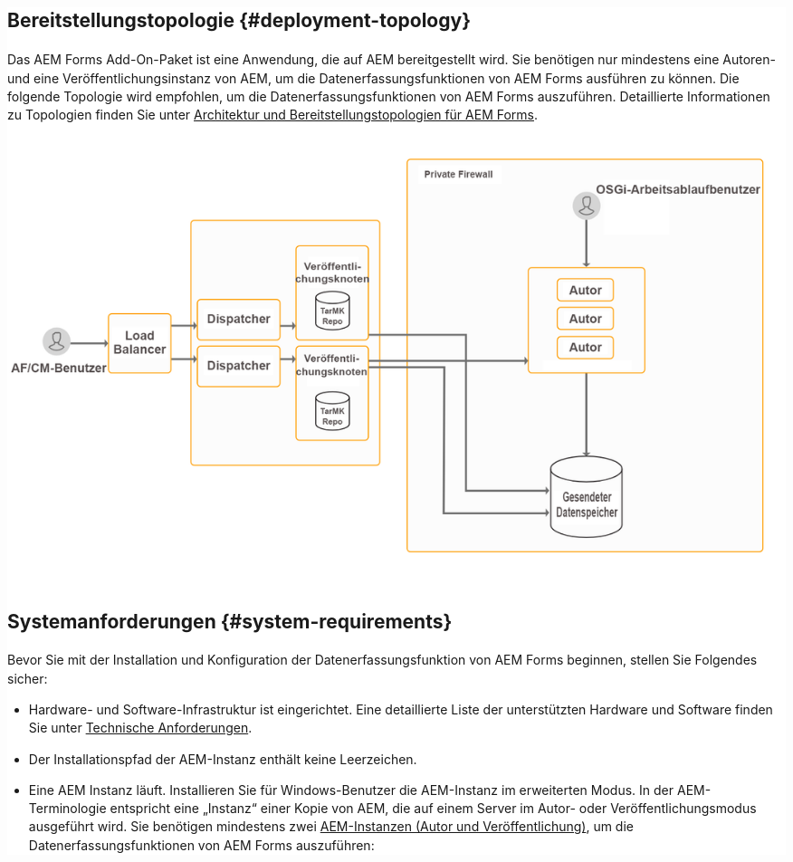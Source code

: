 ## Bereitstellungstopologie {#deployment-topology}

Das AEM Forms Add-On-Paket ist eine Anwendung, die auf AEM bereitgestellt wird. Sie benötigen nur mindestens eine Autoren- und eine Veröffentlichungsinstanz von AEM, um die Datenerfassungsfunktionen von AEM Forms ausführen zu können. Die folgende Topologie wird empfohlen, um die Datenerfassungsfunktionen von AEM Forms auszuführen. Detaillierte Informationen zu Topologien finden Sie unter [Architektur und Bereitstellungstopologien für AEM Forms](/help/forms/using/aem-forms-architecture-deployment.md).

![empfohlene-Topologie](assets/recommended-topology.png)

## Systemanforderungen {#system-requirements}

Bevor Sie mit der Installation und Konfiguration der Datenerfassungsfunktion von AEM Forms beginnen, stellen Sie Folgendes sicher:

* Hardware- und Software-Infrastruktur ist eingerichtet. Eine detaillierte Liste der unterstützten Hardware und Software finden Sie unter [Technische Anforderungen](/help/sites-deploying/technical-requirements.md).

* Der Installationspfad der AEM-Instanz enthält keine Leerzeichen.
* Eine AEM Instanz läuft. Installieren Sie für Windows-Benutzer die AEM-Instanz im erweiterten Modus. In der AEM-Terminologie entspricht eine „Instanz“ einer Kopie von AEM, die auf einem Server im Autor- oder Veröffentlichungsmodus ausgeführt wird. Sie benötigen mindestens zwei [AEM-Instanzen (Autor und Veröffentlichung)](/help/sites-deploying/deploy.md), um die Datenerfassungsfunktionen von AEM Forms auszuführen:
